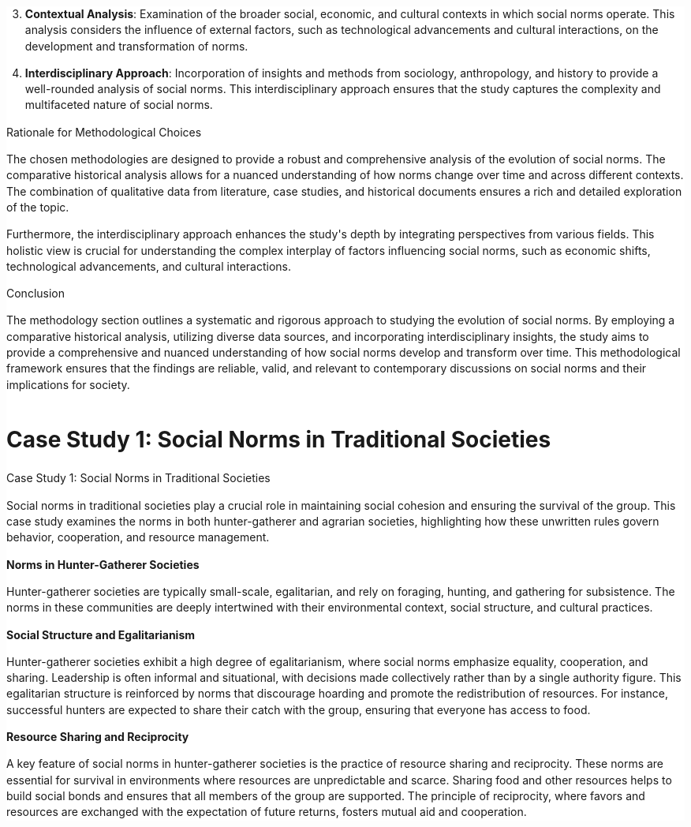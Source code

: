 3. **Contextual Analysis**: Examination of the broader social, economic, and cultural contexts in which social norms operate. This analysis considers the influence of external factors, such as technological advancements and cultural interactions, on the development and transformation of norms.

4. **Interdisciplinary Approach**: Incorporation of insights and methods from sociology, anthropology, and history to provide a well-rounded analysis of social norms. This interdisciplinary approach ensures that the study captures the complexity and multifaceted nature of social norms.

Rationale for Methodological Choices

The chosen methodologies are designed to provide a robust and comprehensive analysis of the evolution of social norms. The comparative historical analysis allows for a nuanced understanding of how norms change over time and across different contexts. The combination of qualitative data from literature, case studies, and historical documents ensures a rich and detailed exploration of the topic.

Furthermore, the interdisciplinary approach enhances the study's depth by integrating perspectives from various fields. This holistic view is crucial for understanding the complex interplay of factors influencing social norms, such as economic shifts, technological advancements, and cultural interactions.

Conclusion

The methodology section outlines a systematic and rigorous approach to studying the evolution of social norms. By employing a comparative historical analysis, utilizing diverse data sources, and incorporating interdisciplinary insights, the study aims to provide a comprehensive and nuanced understanding of how social norms develop and transform over time. This methodological framework ensures that the findings are reliable, valid, and relevant to contemporary discussions on social norms and their implications for society.
# Case Study 1: Social Norms in Traditional Societies
Case Study 1: Social Norms in Traditional Societies

Social norms in traditional societies play a crucial role in maintaining social cohesion and ensuring the survival of the group. This case study examines the norms in both hunter-gatherer and agrarian societies, highlighting how these unwritten rules govern behavior, cooperation, and resource management.

**Norms in Hunter-Gatherer Societies**

Hunter-gatherer societies are typically small-scale, egalitarian, and rely on foraging, hunting, and gathering for subsistence. The norms in these communities are deeply intertwined with their environmental context, social structure, and cultural practices.

**Social Structure and Egalitarianism**

Hunter-gatherer societies exhibit a high degree of egalitarianism, where social norms emphasize equality, cooperation, and sharing. Leadership is often informal and situational, with decisions made collectively rather than by a single authority figure. This egalitarian structure is reinforced by norms that discourage hoarding and promote the redistribution of resources. For instance, successful hunters are expected to share their catch with the group, ensuring that everyone has access to food.

**Resource Sharing and Reciprocity**

A key feature of social norms in hunter-gatherer societies is the practice of resource sharing and reciprocity. These norms are essential for survival in environments where resources are unpredictable and scarce. Sharing food and other resources helps to build social bonds and ensures that all members of the group are supported. The principle of reciprocity, where favors and resources are exchanged with the expectation of future returns, fosters mutual aid and cooperation.
